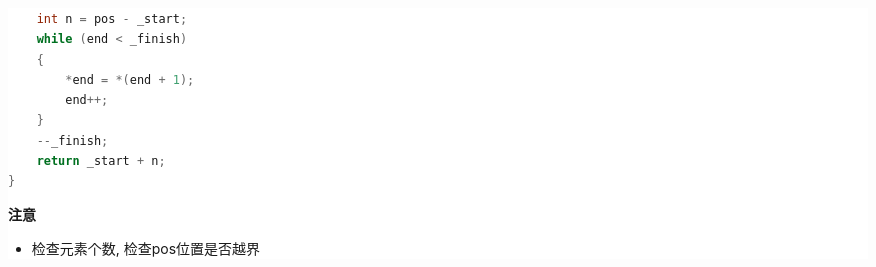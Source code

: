 ``` cpp
	int n = pos - _start;
	while (end < _finish)
	{
		*end = *(end + 1);
		end++;
	}
	--_finish;
	return _start + n;
}
```
**注意**
- 检查元素个数, 检查pos位置是否越界
